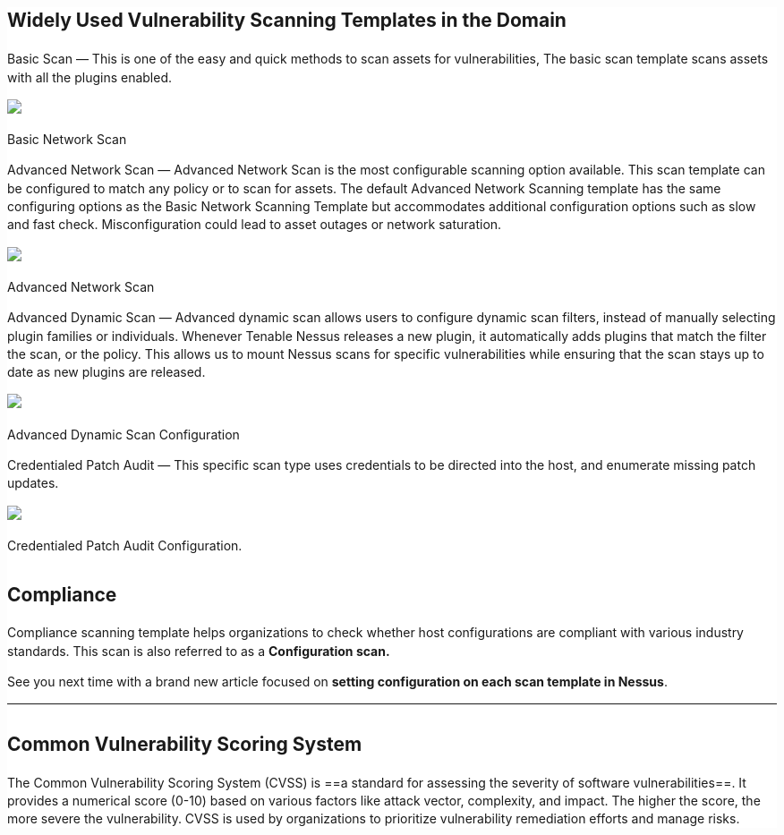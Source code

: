 ## Widely Used Vulnerability Scanning Templates in the Domain

Basic Scan — This is one of the easy and quick methods to scan assets for vulnerabilities, The basic scan template scans assets with all the plugins enabled.

![](https://miro.medium.com/v2/resize:fit:640/format:webp/0*KlAxlRBY4gNGuljc.png)

Basic Network Scan

Advanced Network Scan — Advanced Network Scan is the most configurable scanning option available. This scan template can be configured to match any policy or to scan for assets. The default Advanced Network Scanning template has the same configuring options as the Basic Network Scanning Template but accommodates additional configuration options such as slow and fast check. Misconfiguration could lead to asset outages or network saturation.

![](https://miro.medium.com/v2/resize:fit:640/format:webp/0*yJnuFVnjhWuiDQIV.png)

Advanced Network Scan

Advanced Dynamic Scan — Advanced dynamic scan allows users to configure dynamic scan filters, instead of manually selecting plugin families or individuals. Whenever Tenable Nessus releases a new plugin, it automatically adds plugins that match the filter the scan, or the policy. This allows us to mount Nessus scans for specific vulnerabilities while ensuring that the scan stays up to date as new plugins are released.

![](https://miro.medium.com/v2/resize:fit:640/format:webp/0*6pzgm_Ewb6bxI-4a.png)

Advanced Dynamic Scan Configuration

Credentialed Patch Audit — This specific scan type uses credentials to be directed into the host, and enumerate missing patch updates.

![](https://miro.medium.com/v2/resize:fit:640/format:webp/0*cKxSI5kM4aSJUSpC.png)

Credentialed Patch Audit Configuration.

## Compliance

Compliance scanning template helps organizations to check whether host configurations are compliant with various industry standards. This scan is also referred to as a **Configuration scan.**

See you next time with a brand new article focused on **setting configuration on each scan template in Nessus**.

---

## Common Vulnerability Scoring System

The Common Vulnerability Scoring System (CVSS) is ==a standard for assessing the severity of software vulnerabilities==. It provides a numerical score (0-10) based on various factors like attack vector, complexity, and impact. The higher the score, the more severe the vulnerability. CVSS is used by organizations to prioritize vulnerability remediation efforts and manage risks. 
